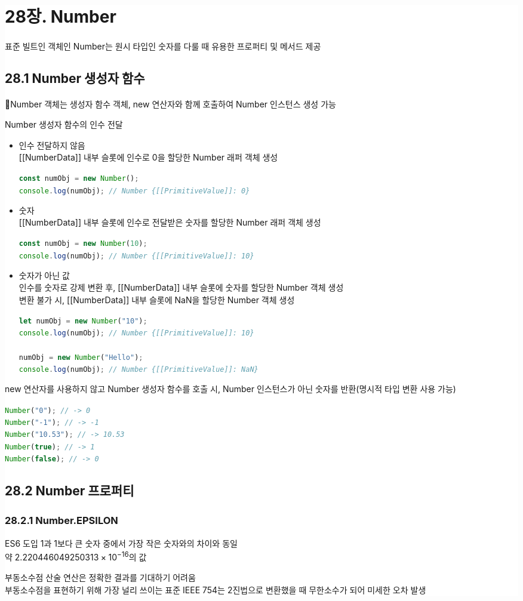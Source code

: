 # 28장. Number

표준 빌트인 객체인 Number는 원시 타입인 숫자를 다룰 때 유용한 프로퍼티 및 메서드 제공

## 28.1 Number 생성자 함수

Number 객체는 생성자 함수 객체, new 연산자와 함께 호출하여 Number 인스턴스 생성 가능

Number 생성자 함수의 인수 전달

- 인수 전달하지 않음  
   \[\[NumberData]] 내부 슬롯에 인수로 0을 할당한 Number 래퍼 객체 생성
  ```js
  const numObj = new Number();
  console.log(numObj); // Number {[[PrimitiveValue]]: 0}
  ```
- 숫자  
  \[\[NumberData]] 내부 슬롯에 인수로 전달받은 숫자를 할당한 Number 래퍼 객체 생성
  ```js
  const numObj = new Number(10);
  console.log(numObj); // Number {[[PrimitiveValue]]: 10}
  ```
- 숫자가 아닌 값  
  인수를 숫자로 강제 변환 후, \[\[NumberData]] 내부 슬롯에 숫자를 할당한 Number 객체 생성  
  변환 불가 시, \[\[NumberData]] 내부 슬롯에 NaN을 할당한 Number 객체 생성

  ```js
  let numObj = new Number("10");
  console.log(numObj); // Number {[[PrimitiveValue]]: 10}

  numObj = new Number("Hello");
  console.log(numObj); // Number {[[PrimitiveValue]]: NaN}
  ```

new 연산자를 사용하지 않고 Number 생성자 함수를 호출 시, Number 인스턴스가 아닌 숫자를 반환(명시적 타입 변환 사용 가능)

```js
Number("0"); // -> 0
Number("-1"); // -> -1
Number("10.53"); // -> 10.53
Number(true); // -> 1
Number(false); // -> 0
```

## 28.2 Number 프로퍼티

### 28.2.1 Number.EPSILON

ES6 도입
1과 1보다 큰 숫자 중에서 가장 작은 숫자와의 차이와 동일  
약 $2.220446049250313 \times 10^{-16}$의 값

부동소수점 산술 연산은 정확한 결과를 기대하기 어려움  
부동소수점을 표현하기 위해 가장 널리 쓰이는 표준 IEEE 754는 2진법으로 변환했을 때 무한소수가 되어 미세한 오차 발생
